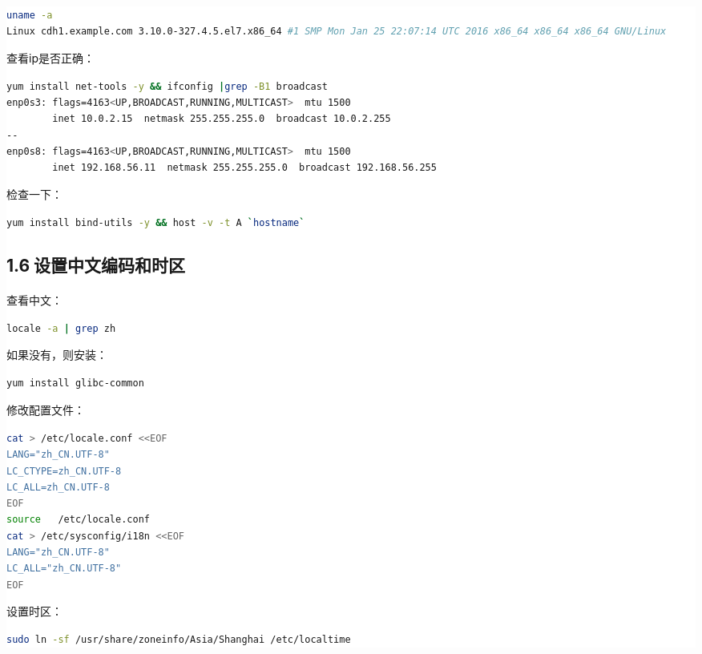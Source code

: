 ```bash
uname -a
Linux cdh1.example.com 3.10.0-327.4.5.el7.x86_64 #1 SMP Mon Jan 25 22:07:14 UTC 2016 x86_64 x86_64 x86_64 GNU/Linux
```

查看ip是否正确：

```bash
yum install net-tools -y && ifconfig |grep -B1 broadcast
enp0s3: flags=4163<UP,BROADCAST,RUNNING,MULTICAST>  mtu 1500
        inet 10.0.2.15  netmask 255.255.255.0  broadcast 10.0.2.255
--
enp0s8: flags=4163<UP,BROADCAST,RUNNING,MULTICAST>  mtu 1500
        inet 192.168.56.11  netmask 255.255.255.0  broadcast 192.168.56.255
```

检查一下：

```bash
yum install bind-utils -y && host -v -t A `hostname`
```



## 1.6 设置中文编码和时区

查看中文：

```bash
locale -a | grep zh
```

如果没有，则安装：

```bash
yum install glibc-common
```

修改配置文件：

```bash
cat > /etc/locale.conf <<EOF
LANG="zh_CN.UTF-8"
LC_CTYPE=zh_CN.UTF-8
LC_ALL=zh_CN.UTF-8
EOF
source   /etc/locale.conf
cat > /etc/sysconfig/i18n <<EOF
LANG="zh_CN.UTF-8"
LC_ALL="zh_CN.UTF-8"
EOF
```

设置时区：

```bash
sudo ln -sf /usr/share/zoneinfo/Asia/Shanghai /etc/localtime
```
